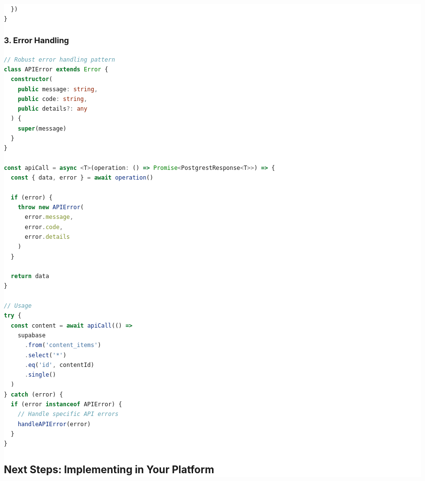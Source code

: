 ```typescript
  })
}
```

### **3. Error Handling**

```typescript
// Robust error handling pattern
class APIError extends Error {
  constructor(
    public message: string,
    public code: string,
    public details?: any
  ) {
    super(message)
  }
}

const apiCall = async <T>(operation: () => Promise<PostgrestResponse<T>>) => {
  const { data, error } = await operation()
  
  if (error) {
    throw new APIError(
      error.message,
      error.code,
      error.details
    )
  }
  
  return data
}

// Usage
try {
  const content = await apiCall(() =>
    supabase
      .from('content_items')
      .select('*')
      .eq('id', contentId)
      .single()
  )
} catch (error) {
  if (error instanceof APIError) {
    // Handle specific API errors
    handleAPIError(error)
  }
}
```

## **Next Steps: Implementing in Your Platform**
